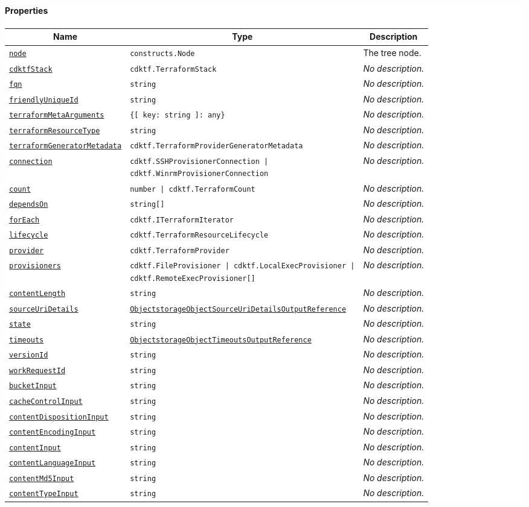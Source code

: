 
#### Properties <a name="Properties" id="Properties"></a>

| **Name** | **Type** | **Description** |
| --- | --- | --- |
| <code><a href="#rhizo-co-terraform-provider-oci.objectstorageObject.ObjectstorageObject.property.node">node</a></code> | <code>constructs.Node</code> | The tree node. |
| <code><a href="#rhizo-co-terraform-provider-oci.objectstorageObject.ObjectstorageObject.property.cdktfStack">cdktfStack</a></code> | <code>cdktf.TerraformStack</code> | *No description.* |
| <code><a href="#rhizo-co-terraform-provider-oci.objectstorageObject.ObjectstorageObject.property.fqn">fqn</a></code> | <code>string</code> | *No description.* |
| <code><a href="#rhizo-co-terraform-provider-oci.objectstorageObject.ObjectstorageObject.property.friendlyUniqueId">friendlyUniqueId</a></code> | <code>string</code> | *No description.* |
| <code><a href="#rhizo-co-terraform-provider-oci.objectstorageObject.ObjectstorageObject.property.terraformMetaArguments">terraformMetaArguments</a></code> | <code>{[ key: string ]: any}</code> | *No description.* |
| <code><a href="#rhizo-co-terraform-provider-oci.objectstorageObject.ObjectstorageObject.property.terraformResourceType">terraformResourceType</a></code> | <code>string</code> | *No description.* |
| <code><a href="#rhizo-co-terraform-provider-oci.objectstorageObject.ObjectstorageObject.property.terraformGeneratorMetadata">terraformGeneratorMetadata</a></code> | <code>cdktf.TerraformProviderGeneratorMetadata</code> | *No description.* |
| <code><a href="#rhizo-co-terraform-provider-oci.objectstorageObject.ObjectstorageObject.property.connection">connection</a></code> | <code>cdktf.SSHProvisionerConnection \| cdktf.WinrmProvisionerConnection</code> | *No description.* |
| <code><a href="#rhizo-co-terraform-provider-oci.objectstorageObject.ObjectstorageObject.property.count">count</a></code> | <code>number \| cdktf.TerraformCount</code> | *No description.* |
| <code><a href="#rhizo-co-terraform-provider-oci.objectstorageObject.ObjectstorageObject.property.dependsOn">dependsOn</a></code> | <code>string[]</code> | *No description.* |
| <code><a href="#rhizo-co-terraform-provider-oci.objectstorageObject.ObjectstorageObject.property.forEach">forEach</a></code> | <code>cdktf.ITerraformIterator</code> | *No description.* |
| <code><a href="#rhizo-co-terraform-provider-oci.objectstorageObject.ObjectstorageObject.property.lifecycle">lifecycle</a></code> | <code>cdktf.TerraformResourceLifecycle</code> | *No description.* |
| <code><a href="#rhizo-co-terraform-provider-oci.objectstorageObject.ObjectstorageObject.property.provider">provider</a></code> | <code>cdktf.TerraformProvider</code> | *No description.* |
| <code><a href="#rhizo-co-terraform-provider-oci.objectstorageObject.ObjectstorageObject.property.provisioners">provisioners</a></code> | <code>cdktf.FileProvisioner \| cdktf.LocalExecProvisioner \| cdktf.RemoteExecProvisioner[]</code> | *No description.* |
| <code><a href="#rhizo-co-terraform-provider-oci.objectstorageObject.ObjectstorageObject.property.contentLength">contentLength</a></code> | <code>string</code> | *No description.* |
| <code><a href="#rhizo-co-terraform-provider-oci.objectstorageObject.ObjectstorageObject.property.sourceUriDetails">sourceUriDetails</a></code> | <code><a href="#rhizo-co-terraform-provider-oci.objectstorageObject.ObjectstorageObjectSourceUriDetailsOutputReference">ObjectstorageObjectSourceUriDetailsOutputReference</a></code> | *No description.* |
| <code><a href="#rhizo-co-terraform-provider-oci.objectstorageObject.ObjectstorageObject.property.state">state</a></code> | <code>string</code> | *No description.* |
| <code><a href="#rhizo-co-terraform-provider-oci.objectstorageObject.ObjectstorageObject.property.timeouts">timeouts</a></code> | <code><a href="#rhizo-co-terraform-provider-oci.objectstorageObject.ObjectstorageObjectTimeoutsOutputReference">ObjectstorageObjectTimeoutsOutputReference</a></code> | *No description.* |
| <code><a href="#rhizo-co-terraform-provider-oci.objectstorageObject.ObjectstorageObject.property.versionId">versionId</a></code> | <code>string</code> | *No description.* |
| <code><a href="#rhizo-co-terraform-provider-oci.objectstorageObject.ObjectstorageObject.property.workRequestId">workRequestId</a></code> | <code>string</code> | *No description.* |
| <code><a href="#rhizo-co-terraform-provider-oci.objectstorageObject.ObjectstorageObject.property.bucketInput">bucketInput</a></code> | <code>string</code> | *No description.* |
| <code><a href="#rhizo-co-terraform-provider-oci.objectstorageObject.ObjectstorageObject.property.cacheControlInput">cacheControlInput</a></code> | <code>string</code> | *No description.* |
| <code><a href="#rhizo-co-terraform-provider-oci.objectstorageObject.ObjectstorageObject.property.contentDispositionInput">contentDispositionInput</a></code> | <code>string</code> | *No description.* |
| <code><a href="#rhizo-co-terraform-provider-oci.objectstorageObject.ObjectstorageObject.property.contentEncodingInput">contentEncodingInput</a></code> | <code>string</code> | *No description.* |
| <code><a href="#rhizo-co-terraform-provider-oci.objectstorageObject.ObjectstorageObject.property.contentInput">contentInput</a></code> | <code>string</code> | *No description.* |
| <code><a href="#rhizo-co-terraform-provider-oci.objectstorageObject.ObjectstorageObject.property.contentLanguageInput">contentLanguageInput</a></code> | <code>string</code> | *No description.* |
| <code><a href="#rhizo-co-terraform-provider-oci.objectstorageObject.ObjectstorageObject.property.contentMd5Input">contentMd5Input</a></code> | <code>string</code> | *No description.* |
| <code><a href="#rhizo-co-terraform-provider-oci.objectstorageObject.ObjectstorageObject.property.contentTypeInput">contentTypeInput</a></code> | <code>string</code> | *No description.* |